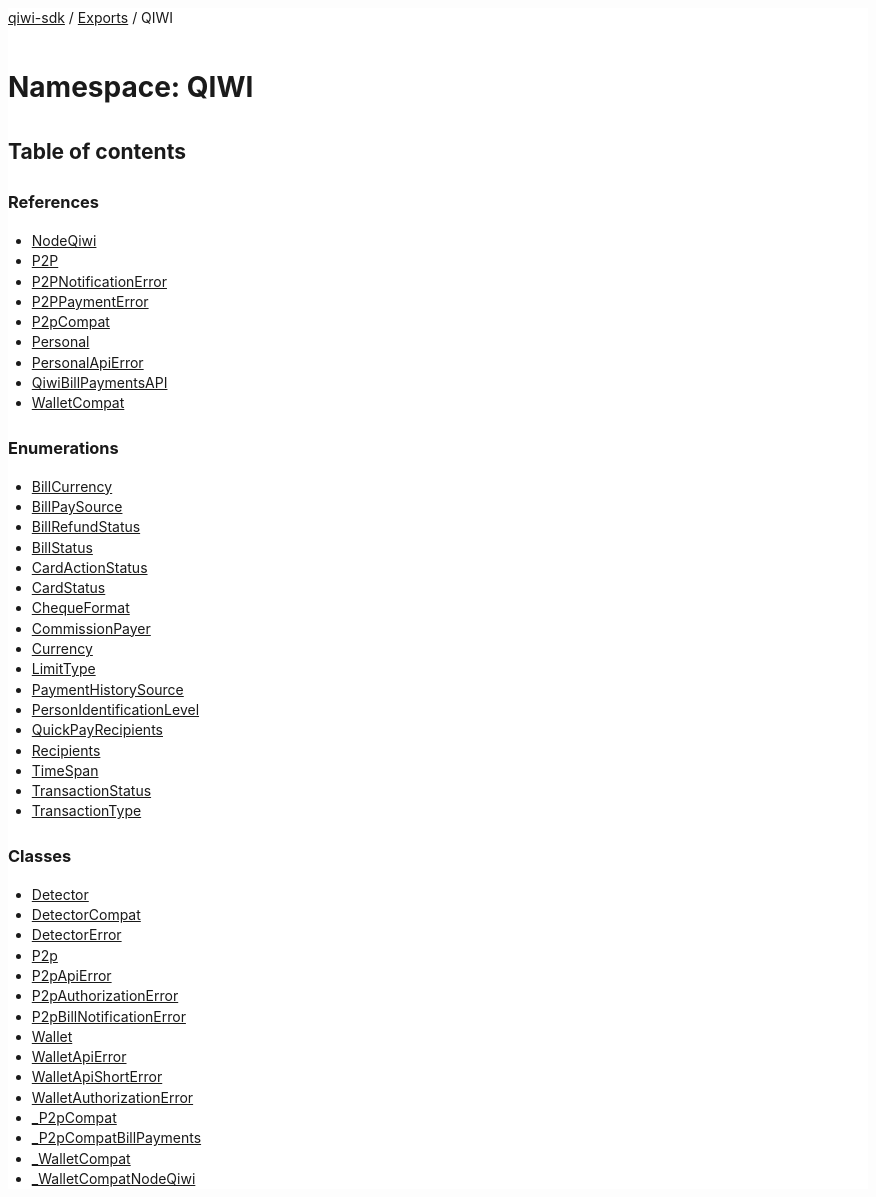 [qiwi-sdk](../README.md) / [Exports](../modules.md) / QIWI

# Namespace: QIWI

## Table of contents

### References

- [NodeQiwi](QIWI.md#nodeqiwi)
- [P2P](QIWI.md#p2p)
- [P2PNotificationError](QIWI.md#p2pnotificationerror)
- [P2PPaymentError](QIWI.md#p2ppaymenterror)
- [P2pCompat](QIWI.md#p2pcompat)
- [Personal](QIWI.md#personal)
- [PersonalApiError](QIWI.md#personalapierror)
- [QiwiBillPaymentsAPI](QIWI.md#qiwibillpaymentsapi)
- [WalletCompat](QIWI.md#walletcompat)

### Enumerations

- [BillCurrency](../enums/QIWI.BillCurrency.md)
- [BillPaySource](../enums/QIWI.BillPaySource.md)
- [BillRefundStatus](../enums/QIWI.BillRefundStatus.md)
- [BillStatus](../enums/QIWI.BillStatus.md)
- [CardActionStatus](../enums/QIWI.CardActionStatus.md)
- [CardStatus](../enums/QIWI.CardStatus.md)
- [ChequeFormat](../enums/QIWI.ChequeFormat.md)
- [CommissionPayer](../enums/QIWI.CommissionPayer.md)
- [Currency](../enums/QIWI.Currency.md)
- [LimitType](../enums/QIWI.LimitType.md)
- [PaymentHistorySource](../enums/QIWI.PaymentHistorySource.md)
- [PersonIdentificationLevel](../enums/QIWI.PersonIdentificationLevel.md)
- [QuickPayRecipients](../enums/QIWI.QuickPayRecipients.md)
- [Recipients](../enums/QIWI.Recipients.md)
- [TimeSpan](../enums/QIWI.TimeSpan.md)
- [TransactionStatus](../enums/QIWI.TransactionStatus.md)
- [TransactionType](../enums/QIWI.TransactionType.md)

### Classes

- [Detector](../classes/QIWI.Detector.md)
- [DetectorCompat](../classes/QIWI.DetectorCompat.md)
- [DetectorError](../classes/QIWI.DetectorError.md)
- [P2p](../classes/QIWI.P2p.md)
- [P2pApiError](../classes/QIWI.P2pApiError.md)
- [P2pAuthorizationError](../classes/QIWI.P2pAuthorizationError.md)
- [P2pBillNotificationError](../classes/QIWI.P2pBillNotificationError.md)
- [Wallet](../classes/QIWI.Wallet.md)
- [WalletApiError](../classes/QIWI.WalletApiError.md)
- [WalletApiShortError](../classes/QIWI.WalletApiShortError.md)
- [WalletAuthorizationError](../classes/QIWI.WalletAuthorizationError.md)
- [\_P2pCompat](../classes/QIWI._P2pCompat.md)
- [\_P2pCompatBillPayments](../classes/QIWI._P2pCompatBillPayments.md)
- [\_WalletCompat](../classes/QIWI._WalletCompat.md)
- [\_WalletCompatNodeQiwi](../classes/QIWI._WalletCompatNodeQiwi.md)
